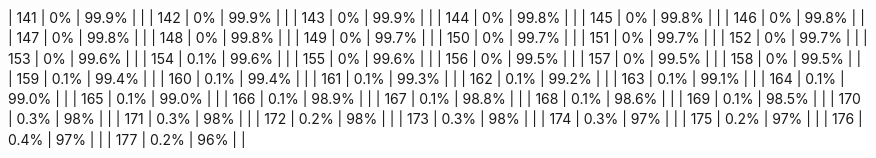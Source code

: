 | 141 | 0% | 99.9% |  |
| 142 | 0% | 99.9% |  |
| 143 | 0% | 99.9% |  |
| 144 | 0% | 99.8% |  |
| 145 | 0% | 99.8% |  |
| 146 | 0% | 99.8% |  |
| 147 | 0% | 99.8% |  |
| 148 | 0% | 99.8% |  |
| 149 | 0% | 99.7% |  |
| 150 | 0% | 99.7% |  |
| 151 | 0% | 99.7% |  |
| 152 | 0% | 99.7% |  |
| 153 | 0% | 99.6% |  |
| 154 | 0.1% | 99.6% |  |
| 155 | 0% | 99.6% |  |
| 156 | 0% | 99.5% |  |
| 157 | 0% | 99.5% |  |
| 158 | 0% | 99.5% |  |
| 159 | 0.1% | 99.4% |  |
| 160 | 0.1% | 99.4% |  |
| 161 | 0.1% | 99.3% |  |
| 162 | 0.1% | 99.2% |  |
| 163 | 0.1% | 99.1% |  |
| 164 | 0.1% | 99.0% |  |
| 165 | 0.1% | 99.0% |  |
| 166 | 0.1% | 98.9% |  |
| 167 | 0.1% | 98.8% |  |
| 168 | 0.1% | 98.6% |  |
| 169 | 0.1% | 98.5% |  |
| 170 | 0.3% | 98% |  |
| 171 | 0.3% | 98% |  |
| 172 | 0.2% | 98% |  |
| 173 | 0.3% | 98% |  |
| 174 | 0.3% | 97% |  |
| 175 | 0.2% | 97% |  |
| 176 | 0.4% | 97% |  |
| 177 | 0.2% | 96% |  |